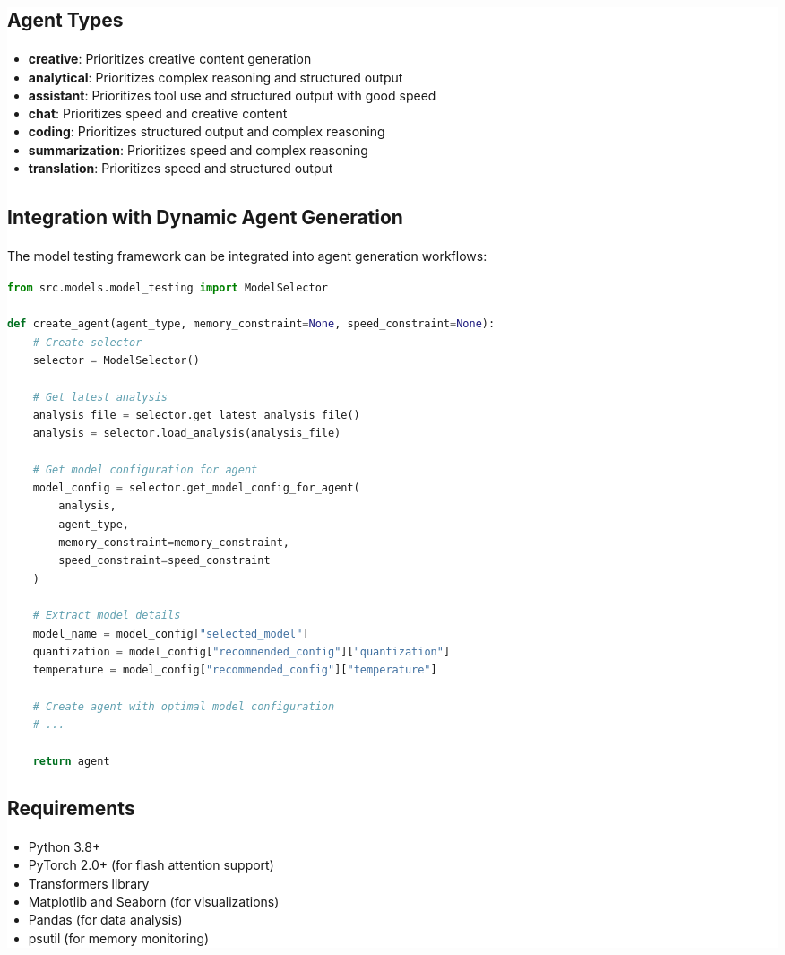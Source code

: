 ## Agent Types

- **creative**: Prioritizes creative content generation
- **analytical**: Prioritizes complex reasoning and structured output
- **assistant**: Prioritizes tool use and structured output with good speed
- **chat**: Prioritizes speed and creative content
- **coding**: Prioritizes structured output and complex reasoning
- **summarization**: Prioritizes speed and complex reasoning
- **translation**: Prioritizes speed and structured output

## Integration with Dynamic Agent Generation

The model testing framework can be integrated into agent generation workflows:

```python
from src.models.model_testing import ModelSelector

def create_agent(agent_type, memory_constraint=None, speed_constraint=None):
    # Create selector
    selector = ModelSelector()
    
    # Get latest analysis
    analysis_file = selector.get_latest_analysis_file()
    analysis = selector.load_analysis(analysis_file)
    
    # Get model configuration for agent
    model_config = selector.get_model_config_for_agent(
        analysis,
        agent_type,
        memory_constraint=memory_constraint,
        speed_constraint=speed_constraint
    )
    
    # Extract model details
    model_name = model_config["selected_model"]
    quantization = model_config["recommended_config"]["quantization"]
    temperature = model_config["recommended_config"]["temperature"]
    
    # Create agent with optimal model configuration
    # ...
    
    return agent
```

## Requirements

- Python 3.8+
- PyTorch 2.0+ (for flash attention support)
- Transformers library
- Matplotlib and Seaborn (for visualizations)
- Pandas (for data analysis)
- psutil (for memory monitoring)
